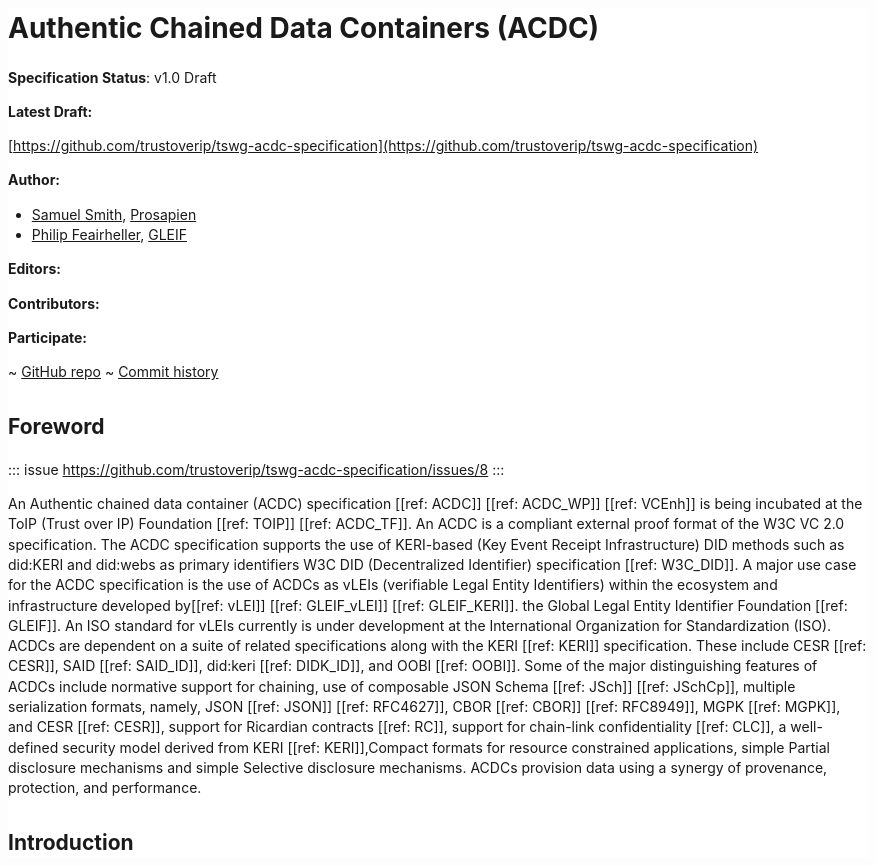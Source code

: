 Authentic Chained Data Containers (ACDC)
==================

**Specification Status**: v1.0 Draft

**Latest Draft:**

[https://github.com/trustoverip/tswg-acdc-specification](https://github.com/trustoverip/tswg-acdc-specification)

**Author:**

- [Samuel Smith](https://github.com/SmithSamuelM), [Prosapien](https://prosapien.com/)
- [Philip Feairheller](https://github.com/pfeairheller), [GLEIF](https://gleif.org/)

**Editors:**

**Contributors:**

**Participate:**

~ [GitHub repo](https://github.com/trustoverip/tswg-acdc-specification)
~ [Commit history](https://github.com/trustoverip/tswg-acdc-specification/commits/main)

[//]: # (\maketitle)

[//]: # (\newpage)

[//]: # (\toc)

[//]: # (\newpage)

[//]: # (::: forewordtitle)

## Foreword

::: issue
https://github.com/trustoverip/tswg-acdc-specification/issues/8
:::

An Authentic chained data container (ACDC) specification [[ref: ACDC]] [[ref: ACDC_WP]] [[ref: VCEnh]] is being incubated at the ToIP (Trust over IP) Foundation [[ref: TOIP]] [[ref: ACDC_TF]].  An ACDC is a compliant external proof format of the W3C VC 2.0 specification.  The ACDC specification supports the use of KERI-based (Key Event Receipt Infrastructure) DID methods such as did:KERI and did:webs as primary identifiers W3C DID (Decentralized Identifier) specification [[ref: W3C_DID]]. A major use case for the ACDC specification is the use of ACDCs as vLEIs (verifiable Legal Entity Identifiers) within the ecosystem and infrastructure developed by[[ref: vLEI]] [[ref: GLEIF_vLEI]] [[ref: GLEIF_KERI]]. the Global Legal Entity Identifier Foundation [[ref: GLEIF]]. An ISO standard for vLEIs currently is under development at the International Organization for Standardization (ISO).  ACDCs are dependent on a suite of related specifications along with the KERI [[ref: KERI]] specification. These include CESR [[ref: CESR]], SAID [[ref: SAID_ID]], did:keri [[ref: DIDK_ID]], and OOBI [[ref: OOBI]]. Some of the major distinguishing features of ACDCs include normative support for chaining, use of composable JSON Schema [[ref: JSch]] [[ref: JSchCp]], multiple serialization formats, namely, JSON [[ref: JSON]] [[ref: RFC4627]], CBOR [[ref: CBOR]] [[ref: RFC8949]], MGPK [[ref: MGPK]], and CESR [[ref: CESR]], support for Ricardian contracts [[ref: RC]],  support for chain-link confidentiality [[ref: CLC]], a well-defined security model derived from KERI [[ref: KERI]],Compact formats for resource constrained applications, simple Partial disclosure mechanisms and simple Selective disclosure mechanisms. ACDCs provision data using a synergy of provenance, protection, and performance.


[//]: # (:::)

[//]: # (\newpage)

[//]: # (::: introtitle)

## Introduction


[//]: # (\mainmatter)
[//]: # (\doctitle)
[//]: # (::: { #nrm:osi .normref label="ISO/IEC 7498-1:1994" })
[//]: # (ISO/IEC 7498-1:1994 Information technology — Open Systems Interconnection — Basic Reference Model: The Basic Model)
[//]: # (ACDC fields  {#sec:content})
[//]: # (Create issue to resolve this)